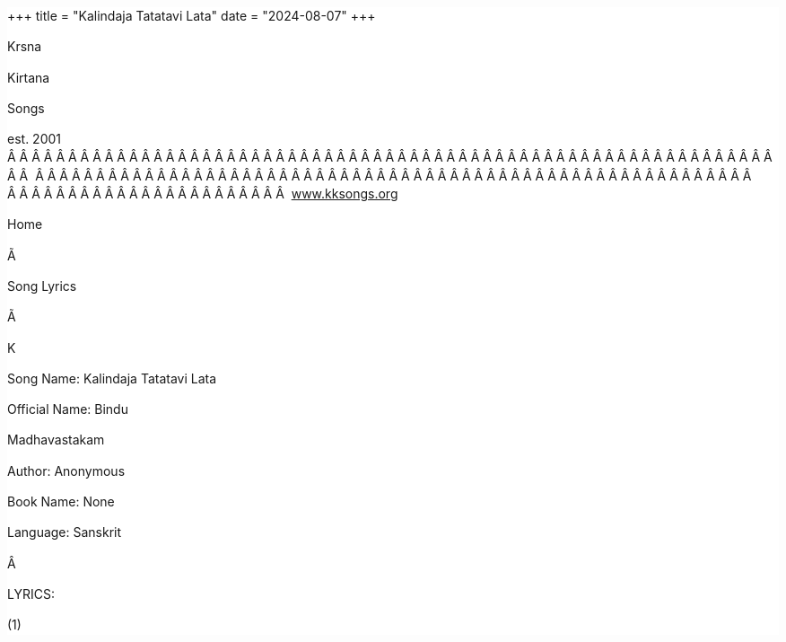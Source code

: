+++ 
title = "Kalindaja Tatatavi Lata"
date = "2024-08-07"
+++

Krsna
 
Kirtana
 
Songs

est. 2001
Â Â Â Â Â Â Â Â Â Â Â Â Â Â Â Â Â Â Â Â Â Â Â Â Â Â Â Â Â Â Â Â Â Â Â Â Â Â Â Â Â Â Â Â Â Â Â Â Â Â Â Â Â Â Â Â Â Â Â Â Â Â Â Â Â  
Â Â Â Â Â Â Â Â Â Â Â Â Â Â Â Â Â Â Â Â Â Â Â Â Â Â Â Â Â Â Â Â Â Â Â Â Â Â Â Â Â Â Â Â Â Â Â Â Â Â Â Â Â Â Â Â Â Â Â  
Â Â Â Â Â Â Â Â Â Â Â Â Â Â Â Â Â Â Â Â Â Â Â  
www.kksongs.org








Home
 
Ã 
 
Song Lyrics
 
Ã 
 
K


Song
Name: 
Kalindaja Tatatavi Lata


Official Name: 
Bindu


Madhavastakam


Author: Anonymous


Book Name: None


Language: 
Sanskrit


Â 


LYRICS:


(1)
